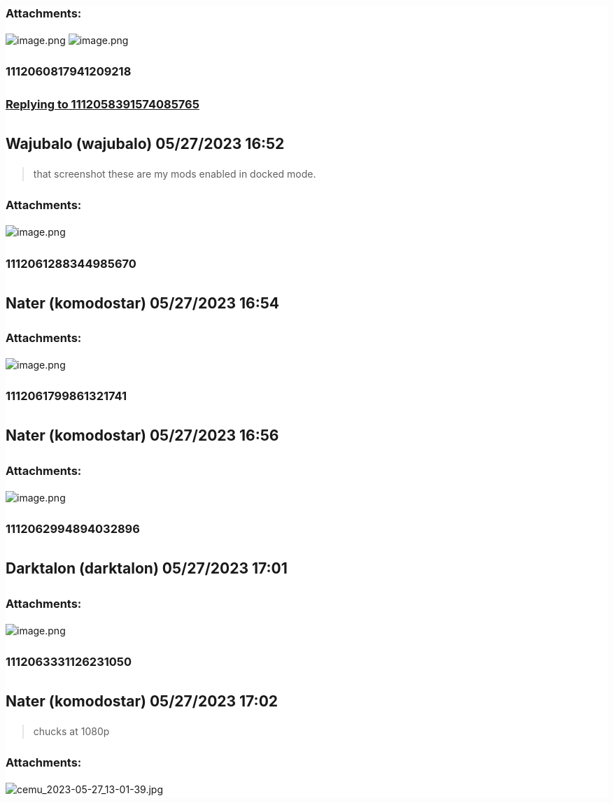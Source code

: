 > 
### Attachments: 
![image.png](https://yuzudiscordbackup.s3.us-west-2.amazonaws.com/files-game-mods/1112060487803342958_image.png)
![image.png](https://yuzudiscordbackup.s3.us-west-2.amazonaws.com/files-game-mods/1112060487803342958_image.png)

### 1112060817941209218
### [Replying to 1112058391574085765](#1112058391574085765)
## Wajubalo (wajubalo) 05/27/2023 16:52 

> that screenshot these are my mods enabled in docked mode.
### Attachments: 
![image.png](https://yuzudiscordbackup.s3.us-west-2.amazonaws.com/files-game-mods/1112060817941209218_image.png)

### 1112061288344985670
## Nater (komodostar) 05/27/2023 16:54 

> 
### Attachments: 
![image.png](https://yuzudiscordbackup.s3.us-west-2.amazonaws.com/files-game-mods/1112061288344985670_image.png)

### 1112061799861321741
## Nater (komodostar) 05/27/2023 16:56 

> 
### Attachments: 
![image.png](https://yuzudiscordbackup.s3.us-west-2.amazonaws.com/files-game-mods/1112061799861321741_image.png)

### 1112062994894032896
## Darktalon (darktalon) 05/27/2023 17:01 

> 
### Attachments: 
![image.png](https://yuzudiscordbackup.s3.us-west-2.amazonaws.com/files-game-mods/1112062994894032896_image.png)

### 1112063331126231050
## Nater (komodostar) 05/27/2023 17:02 

> chucks at 1080p
### Attachments: 
![cemu_2023-05-27_13-01-39.jpg](https://yuzudiscordbackup.s3.us-west-2.amazonaws.com/files-game-mods/1112063331126231050_cemu_2023-05-27_13-01-39.jpg)
